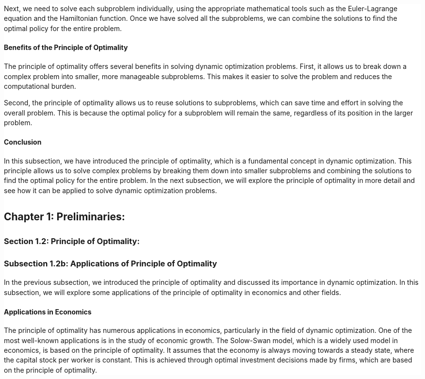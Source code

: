 

Next, we need to solve each subproblem individually, using the appropriate mathematical tools such as the Euler-Lagrange equation and the Hamiltonian function. Once we have solved all the subproblems, we can combine the solutions to find the optimal policy for the entire problem.



#### Benefits of the Principle of Optimality



The principle of optimality offers several benefits in solving dynamic optimization problems. First, it allows us to break down a complex problem into smaller, more manageable subproblems. This makes it easier to solve the problem and reduces the computational burden.



Second, the principle of optimality allows us to reuse solutions to subproblems, which can save time and effort in solving the overall problem. This is because the optimal policy for a subproblem will remain the same, regardless of its position in the larger problem.



#### Conclusion



In this subsection, we have introduced the principle of optimality, which is a fundamental concept in dynamic optimization. This principle allows us to solve complex problems by breaking them down into smaller subproblems and combining the solutions to find the optimal policy for the entire problem. In the next subsection, we will explore the principle of optimality in more detail and see how it can be applied to solve dynamic optimization problems.





## Chapter 1: Preliminaries:



### Section 1.2: Principle of Optimality:



### Subsection 1.2b: Applications of Principle of Optimality



In the previous subsection, we introduced the principle of optimality and discussed its importance in dynamic optimization. In this subsection, we will explore some applications of the principle of optimality in economics and other fields.



#### Applications in Economics



The principle of optimality has numerous applications in economics, particularly in the field of dynamic optimization. One of the most well-known applications is in the study of economic growth. The Solow-Swan model, which is a widely used model in economics, is based on the principle of optimality. It assumes that the economy is always moving towards a steady state, where the capital stock per worker is constant. This is achieved through optimal investment decisions made by firms, which are based on the principle of optimality.
